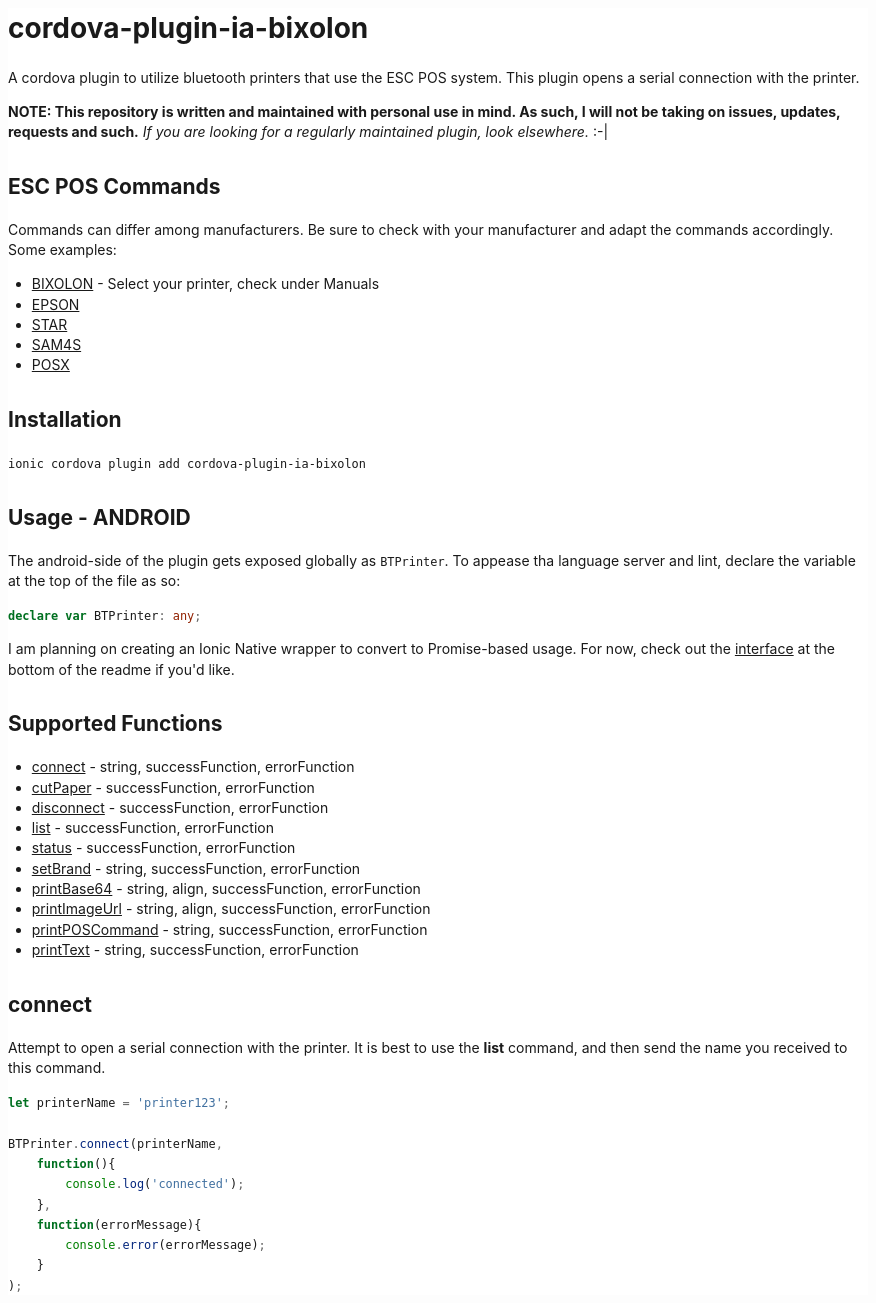 # cordova-plugin-ia-bixolon
A cordova plugin to utilize bluetooth printers that use the ESC POS system. This plugin opens a serial connection with the printer.

__NOTE: This repository is written and maintained with personal use in mind. As such, I will not be taking on issues, updates, requests and such.__
_If you are looking for a regularly maintained plugin, look elsewhere._ :-|

## ESC POS Commands
Commands can differ among manufacturers. Be sure to check with your manufacturer and adapt the commands accordingly.
Some examples:
- [BIXOLON](https://www.bixolon.com/product.php?key=pos) - Select your printer, check under Manuals
- [EPSON](https://reference.epson-biz.com/modules/ref_escpos/index.php?content_id=72)
- [STAR](https://www.starmicronics.com/support/SDKDocumentation.aspx)
- [SAM4S](http://www.sam4s.co.kr/files/DOWN/201901239303_1.pdf)
- [POSX](https://pos-x.com/download/escpos-programming-manual/)

## Installation
```
ionic cordova plugin add cordova-plugin-ia-bixolon
```

## Usage - ANDROID

The android-side of the plugin gets exposed globally as `BTPrinter`. To appease tha language server and lint, declare the variable at the top of the file as so:
```typescript
declare var BTPrinter: any;
```
I am planning on creating an Ionic Native wrapper to convert to Promise-based usage. For now, check out the [interface](#plugin-interface) at the bottom of the readme if you'd like.

## Supported Functions
- [connect](#connect) - string, successFunction, errorFunction
- [cutPaper](#cutPaper) - successFunction, errorFunction
- [disconnect](#disconnect) - successFunction, errorFunction
- [list](#list) - successFunction, errorFunction
- [status](#status) - successFunction, errorFunction
- [setBrand](#setBrand) - string, successFunction, errorFunction
- [printBase64](#printBase64) - string, align, successFunction, errorFunction
- [printImageUrl](#printImageUrl) - string, align, successFunction, errorFunction
- [printPOSCommand](#printPOSCommand) - string, successFunction, errorFunction
- [printText](#printText) - string, successFunction, errorFunction

## connect
Attempt to open a serial connection with the printer. It is best to use the __list__ command, and then send the name you received to this command.
```typescript
let printerName = 'printer123';

BTPrinter.connect(printerName,
    function(){
        console.log('connected');
    },
    function(errorMessage){
        console.error(errorMessage);
    }
);
```
